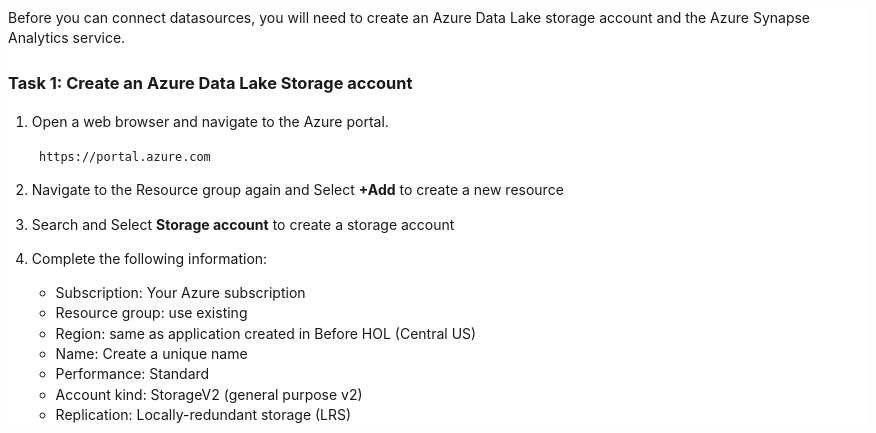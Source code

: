 Before you can connect datasources, you will need to create an Azure Data Lake storage account and the Azure Synapse Analytics service.

### Task 1: Create an Azure Data Lake Storage account

1. Open a web browser and navigate to the Azure portal.

   ```bash  
    https://portal.azure.com
   ``` 

2.  Navigate to the Resource group again and Select **+Add** to create a new resource
   
3.  Search and Select **Storage account** to create a storage account

4.  Complete the following information:
       - Subscription: Your Azure subscription
       - Resource group: use existing
       - Region: same as application created in Before HOL (Central US)
       - Name: Create a unique name
       - Performance: Standard
       - Account kind: StorageV2 (general purpose v2)
       - Replication: Locally-redundant storage (LRS)
  